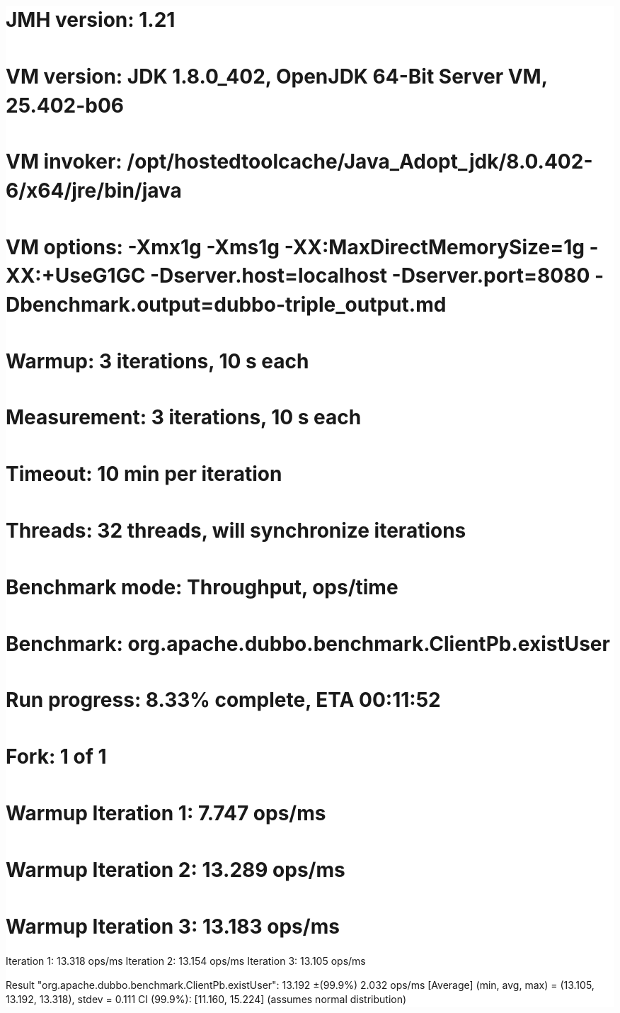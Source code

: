 
# JMH version: 1.21
# VM version: JDK 1.8.0_402, OpenJDK 64-Bit Server VM, 25.402-b06
# VM invoker: /opt/hostedtoolcache/Java_Adopt_jdk/8.0.402-6/x64/jre/bin/java
# VM options: -Xmx1g -Xms1g -XX:MaxDirectMemorySize=1g -XX:+UseG1GC -Dserver.host=localhost -Dserver.port=8080 -Dbenchmark.output=dubbo-triple_output.md
# Warmup: 3 iterations, 10 s each
# Measurement: 3 iterations, 10 s each
# Timeout: 10 min per iteration
# Threads: 32 threads, will synchronize iterations
# Benchmark mode: Throughput, ops/time
# Benchmark: org.apache.dubbo.benchmark.ClientPb.existUser

# Run progress: 8.33% complete, ETA 00:11:52
# Fork: 1 of 1
# Warmup Iteration   1: 7.747 ops/ms
# Warmup Iteration   2: 13.289 ops/ms
# Warmup Iteration   3: 13.183 ops/ms
Iteration   1: 13.318 ops/ms
Iteration   2: 13.154 ops/ms
Iteration   3: 13.105 ops/ms


Result "org.apache.dubbo.benchmark.ClientPb.existUser":
  13.192 ±(99.9%) 2.032 ops/ms [Average]
  (min, avg, max) = (13.105, 13.192, 13.318), stdev = 0.111
  CI (99.9%): [11.160, 15.224] (assumes normal distribution)
